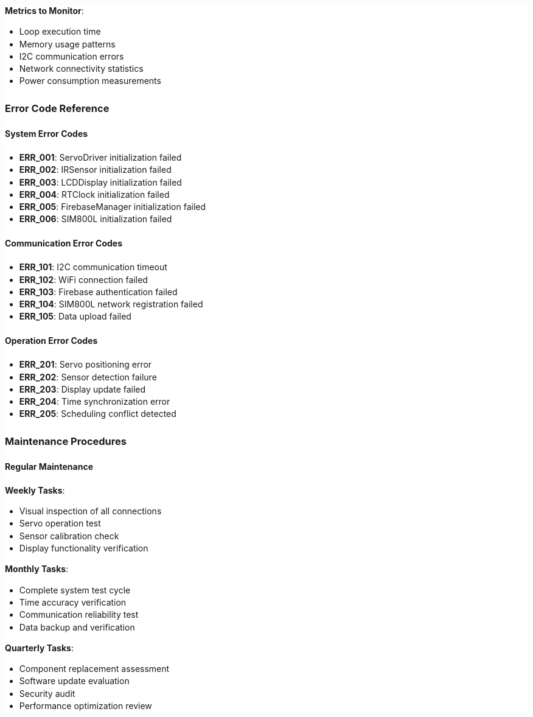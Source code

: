 **Metrics to Monitor**:
- Loop execution time
- Memory usage patterns
- I2C communication errors
- Network connectivity statistics
- Power consumption measurements

### Error Code Reference

#### System Error Codes

- **ERR_001**: ServoDriver initialization failed
- **ERR_002**: IRSensor initialization failed
- **ERR_003**: LCDDisplay initialization failed
- **ERR_004**: RTClock initialization failed
- **ERR_005**: FirebaseManager initialization failed
- **ERR_006**: SIM800L initialization failed

#### Communication Error Codes

- **ERR_101**: I2C communication timeout
- **ERR_102**: WiFi connection failed
- **ERR_103**: Firebase authentication failed
- **ERR_104**: SIM800L network registration failed
- **ERR_105**: Data upload failed

#### Operation Error Codes

- **ERR_201**: Servo positioning error
- **ERR_202**: Sensor detection failure
- **ERR_203**: Display update failed
- **ERR_204**: Time synchronization error
- **ERR_205**: Scheduling conflict detected

### Maintenance Procedures

#### Regular Maintenance

**Weekly Tasks**:
- Visual inspection of all connections
- Servo operation test
- Sensor calibration check
- Display functionality verification

**Monthly Tasks**:
- Complete system test cycle
- Time accuracy verification
- Communication reliability test
- Data backup and verification

**Quarterly Tasks**:
- Component replacement assessment
- Software update evaluation
- Security audit
- Performance optimization review
